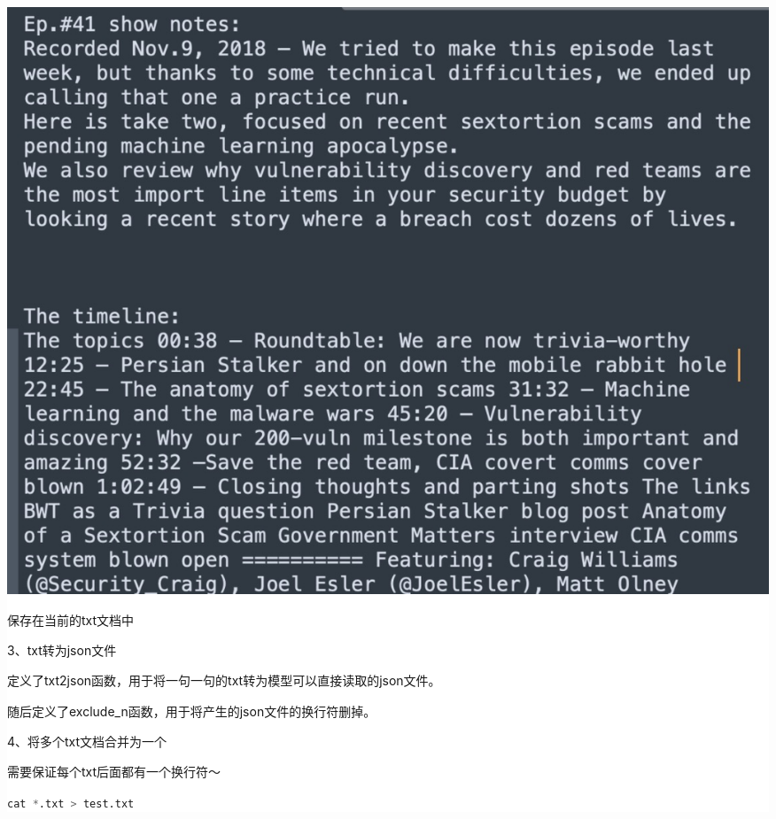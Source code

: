 ![upload successful](/images/pasted-338.png)

保存在当前的txt文档中



3、txt转为json文件

定义了txt2json函数，用于将一句一句的txt转为模型可以直接读取的json文件。

随后定义了exclude_n函数，用于将产生的json文件的换行符删掉。



4、将多个txt文档合并为一个

需要保证每个txt后面都有一个换行符～

```python
cat *.txt > test.txt
```


